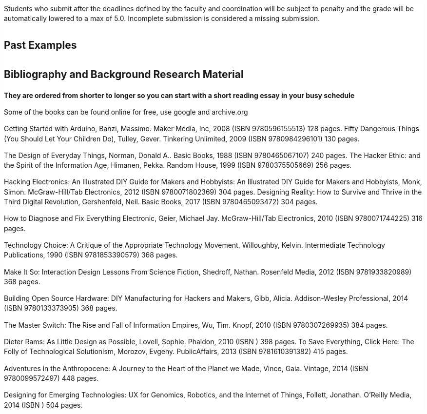 Students who submit after the deadlines defined by the faculty and coordination will be subject to penalty and the grade will be automatically lowered to a max of 5.0. Incomplete submission is considered a missing submission.

## Past Examples

<iframe title="vimeo-player" src="https://player.vimeo.com/video/650411835?h=ad17c745a7" width="640" height="360" frameborder="0" allowfullscreen></iframe>

<iframe title="vimeo-player" src="https://player.vimeo.com/video/650292328?h=a64379c3d8" width="640" height="360" frameborder="0" allowfullscreen></iframe>

## Bibliography and Background Research Material

**They are ordered from shorter to longer so you can start with a short reading essay in your busy schedule**

Some of the books can be found online for free, use google and archive.org

Getting Started with Arduino, Banzi, Massimo. Maker Media, Inc, 2008 (ISBN 9780596155513) 128 pages.
Fifty Dangerous Things (You Should Let Your Children Do), Tulley, Gever. Tinkering Unlimited, 2009 (ISBN 9780984296101) 130 pages.

The Design of Everyday Things, Norman, Donald A.. Basic Books, 1988 (ISBN 9780465067107) 240 pages.
The Hacker Ethic: and the Spirit of the Information Age, Himanen, Pekka. Random House, 1999 (ISBN 9780375505669) 256 pages.

Hacking Electronics: An Illustrated DIY Guide for Makers and Hobbyists: An Illustrated DIY Guide for Makers and Hobbyists, Monk, Simon. McGraw-Hill/Tab Electronics, 2012 (ISBN 9780071802369) 304 pages.
Designing Reality: How to Survive and Thrive in the Third Digital Revolution, Gershenfeld, Neil. Basic Books, 2017 (ISBN 9780465093472) 304 pages.

How to Diagnose and Fix Everything Electronic, Geier, Michael Jay. McGraw-Hill/Tab Electronics, 2010 (ISBN 9780071744225) 316 pages.

Technology Choice: A Critique of the Appropriate Technology Movement, Willoughby, Kelvin. Intermediate Technology Publications, 1990 (ISBN 9781853390579) 368 pages.

Make It So: Interaction Design Lessons From Science Fiction, Shedroff, Nathan. Rosenfeld Media, 2012 (ISBN 9781933820989) 368 pages.

Building Open Source Hardware: DIY Manufacturing for Hackers and Makers, Gibb, Alicia. Addison-Wesley Professional, 2014 (ISBN 9780133373905) 368 pages.

The Master Switch: The Rise and Fall of Information Empires, Wu, Tim. Knopf, 2010 (ISBN 9780307269935) 384 pages.

Dieter Rams: As Little Design as Possible, Lovell, Sophie. Phaidon, 2010 (ISBN ) 398 pages.
To Save Everything, Click Here: The Folly of Technological Solutionism, Morozov, Evgeny. PublicAffairs, 2013 (ISBN 9781610391382) 415 pages.

Adventures in the Anthropocene: A Journey to the Heart of the Planet we Made, Vince, Gaia. Vintage, 2014 (ISBN 9780099572497) 448 pages.

Designing for Emerging Technologies: UX for Genomics, Robotics, and the Internet of Things, Follett, Jonathan. O’Reilly Media, 2014 (ISBN ) 504 pages.
